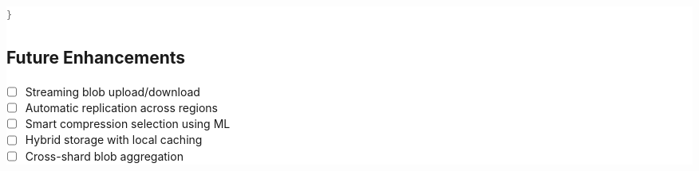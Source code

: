 ```rust
}
```

## Future Enhancements

- [ ] Streaming blob upload/download
- [ ] Automatic replication across regions
- [ ] Smart compression selection using ML
- [ ] Hybrid storage with local caching
- [ ] Cross-shard blob aggregation
